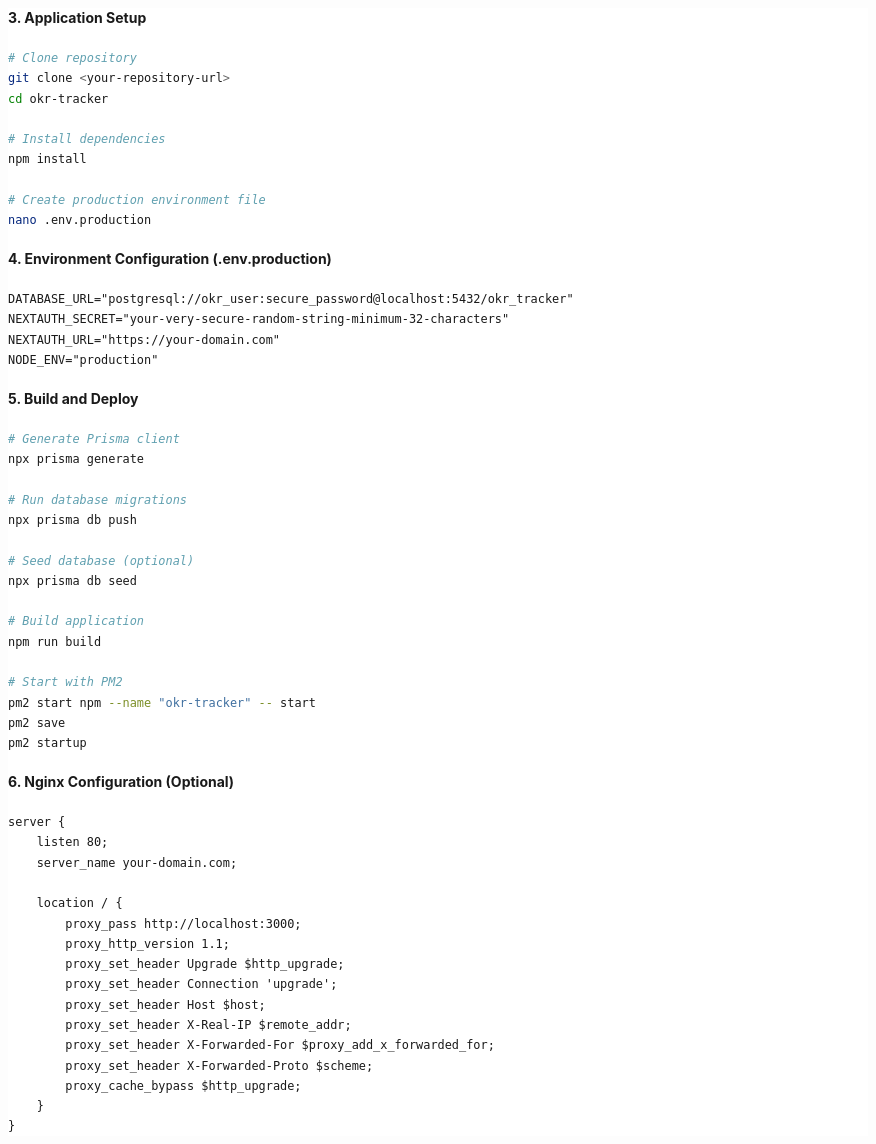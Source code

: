 #### 3. Application Setup
```bash
# Clone repository
git clone <your-repository-url>
cd okr-tracker

# Install dependencies
npm install

# Create production environment file
nano .env.production
```

#### 4. Environment Configuration (.env.production)
```env
DATABASE_URL="postgresql://okr_user:secure_password@localhost:5432/okr_tracker"
NEXTAUTH_SECRET="your-very-secure-random-string-minimum-32-characters"
NEXTAUTH_URL="https://your-domain.com"
NODE_ENV="production"
```

#### 5. Build and Deploy
```bash
# Generate Prisma client
npx prisma generate

# Run database migrations
npx prisma db push

# Seed database (optional)
npx prisma db seed

# Build application
npm run build

# Start with PM2
pm2 start npm --name "okr-tracker" -- start
pm2 save
pm2 startup
```

#### 6. Nginx Configuration (Optional)
```nginx
server {
    listen 80;
    server_name your-domain.com;
    
    location / {
        proxy_pass http://localhost:3000;
        proxy_http_version 1.1;
        proxy_set_header Upgrade $http_upgrade;
        proxy_set_header Connection 'upgrade';
        proxy_set_header Host $host;
        proxy_set_header X-Real-IP $remote_addr;
        proxy_set_header X-Forwarded-For $proxy_add_x_forwarded_for;
        proxy_set_header X-Forwarded-Proto $scheme;
        proxy_cache_bypass $http_upgrade;
    }
}
```
